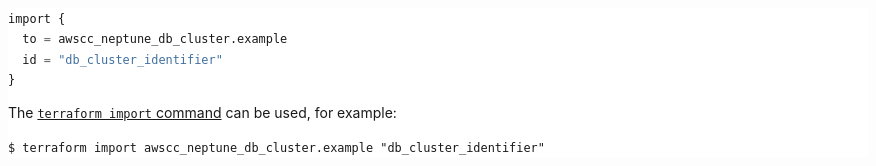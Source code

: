 ```terraform
import {
  to = awscc_neptune_db_cluster.example
  id = "db_cluster_identifier"
}
```

The [`terraform import` command](https://developer.hashicorp.com/terraform/cli/commands/import) can be used, for example:

```shell
$ terraform import awscc_neptune_db_cluster.example "db_cluster_identifier"
```
